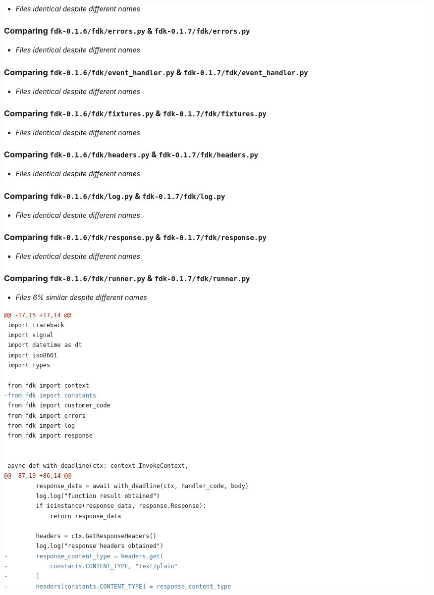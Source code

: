  * *Files identical despite different names*

### Comparing `fdk-0.1.6/fdk/errors.py` & `fdk-0.1.7/fdk/errors.py`

 * *Files identical despite different names*

### Comparing `fdk-0.1.6/fdk/event_handler.py` & `fdk-0.1.7/fdk/event_handler.py`

 * *Files identical despite different names*

### Comparing `fdk-0.1.6/fdk/fixtures.py` & `fdk-0.1.7/fdk/fixtures.py`

 * *Files identical despite different names*

### Comparing `fdk-0.1.6/fdk/headers.py` & `fdk-0.1.7/fdk/headers.py`

 * *Files identical despite different names*

### Comparing `fdk-0.1.6/fdk/log.py` & `fdk-0.1.7/fdk/log.py`

 * *Files identical despite different names*

### Comparing `fdk-0.1.6/fdk/response.py` & `fdk-0.1.7/fdk/response.py`

 * *Files identical despite different names*

### Comparing `fdk-0.1.6/fdk/runner.py` & `fdk-0.1.7/fdk/runner.py`

 * *Files 6% similar despite different names*

```diff
@@ -17,15 +17,14 @@
 import traceback
 import signal
 import datetime as dt
 import iso8601
 import types
 
 from fdk import context
-from fdk import constants
 from fdk import customer_code
 from fdk import errors
 from fdk import log
 from fdk import response
 
 
 async def with_deadline(ctx: context.InvokeContext,
@@ -87,19 +86,14 @@
         response_data = await with_deadline(ctx, handler_code, body)
         log.log("function result obtained")
         if isinstance(response_data, response.Response):
             return response_data
 
         headers = ctx.GetResponseHeaders()
         log.log("response headers obtained")
-        response_content_type = headers.get(
-            constants.CONTENT_TYPE, "text/plain"
-        )
-        headers[constants.CONTENT_TYPE] = response_content_type
```